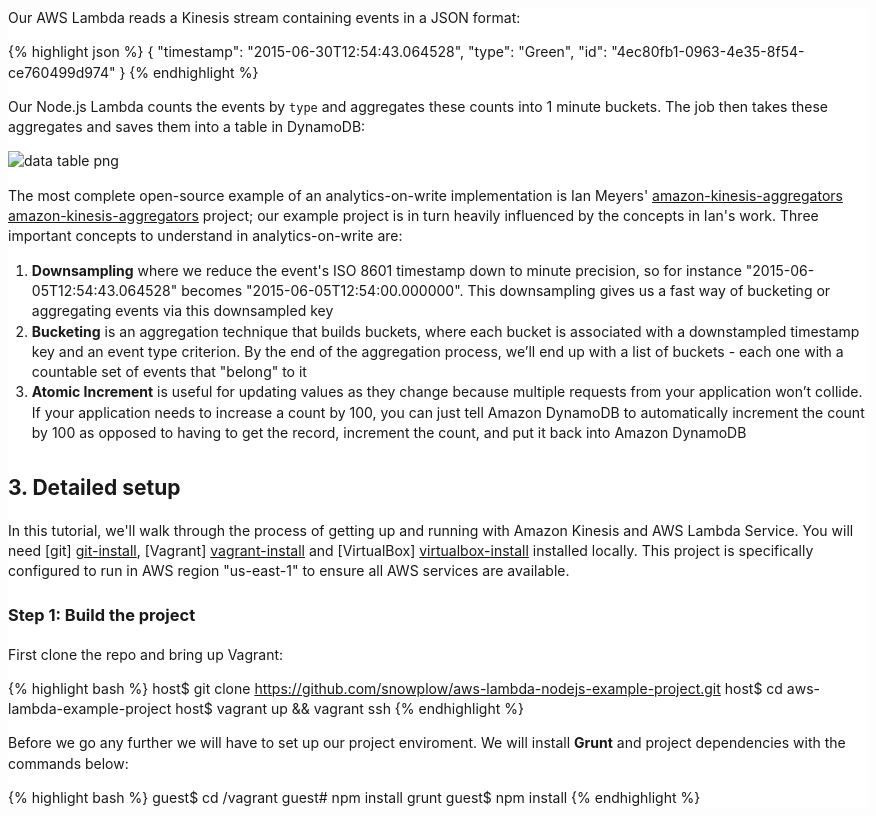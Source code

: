 Our AWS Lambda reads a Kinesis stream containing events in a JSON format:

{% highlight json %}
{
  "timestamp": "2015-06-30T12:54:43.064528",
  "type": "Green",
  "id": "4ec80fb1-0963-4e35-8f54-ce760499d974"
}
{% endhighlight %}

Our Node.js Lambda counts the events by `type` and aggregates these counts into 1 minute buckets. The job then takes these aggregates and saves them into a table in DynamoDB:

![data table png][data-table]

The most complete open-source example of an analytics-on-write implementation is Ian Meyers' [amazon-kinesis-aggregators] [amazon-kinesis-aggregators] project; our example project is in turn heavily influenced by the concepts in Ian's work. Three important concepts to understand in analytics-on-write are:

1. **Downsampling** where we reduce the event's ISO 8601 timestamp down to minute precision, so for instance "2015-06-05T12:54:43.064528" becomes "2015-06-05T12:54:00.000000". This downsampling gives us a fast way of bucketing or aggregating events via this downsampled key
2. **Bucketing** is an aggregation technique that builds buckets, where each bucket is associated with a downstampled timestamp key and an event type criterion. By the end of the aggregation process, we’ll end up with a list of buckets - each one with a countable set of events that "belong" to it
3. **Atomic Increment** is useful for updating values as they change because multiple requests from your application won’t collide. If your application needs to increase a count by 100, you can just tell Amazon DynamoDB to automatically increment the count by 100 as opposed to having to get the record, increment the count, and put it back into Amazon DynamoDB

<div class="html">
<h2><a name="detailed-setup">3. Detailed setup</a></h2>
</div>

In this tutorial, we'll walk through the process of getting up and running with Amazon Kinesis and AWS Lambda Service. You will need [git] [git-install], [Vagrant] [vagrant-install] and [VirtualBox] [virtualbox-install] installed locally. This project is specifically configured to run in AWS region "us-east-1" to ensure all AWS services are available.

<h3>Step 1: Build the project</h3>

First clone the repo and bring up Vagrant:

{% highlight bash %}
host$ git clone https://github.com/snowplow/aws-lambda-nodejs-example-project.git
host$ cd aws-lambda-example-project
host$ vagrant up && vagrant ssh
{% endhighlight %}

Before we go any further we will have to set up our project enviroment. We will install **Grunt** and project dependencies with the commands below:

{% highlight bash %}
guest$ cd /vagrant
guest# npm install grunt
guest$ npm install
{% endhighlight %}


[kcl]: http://docs.aws.amazon.com/kinesis/latest/dev/developing-consumers-with-kcl.html
[amazon-kinesis-aggregators]: https://github.com/awslabs/amazon-kinesis-aggregators
[spark-streaming]: https://spark.apache.org/streaming/
[kinesis]: http://aws.amazon.com/kinesis
[dynamodb]: http://aws.amazon.com/dynamodb
[snowplow]: http://snowplowanalytics.com
[icebucket]: https://github.com/snowplow/icebucket
[lambda]: http://aws.amazon.com/lambda/
[vagrant-install]: http://docs.vagrantup.com/v2/installation/index.html
[virtualbox-install]: https://www.virtualbox.org/wiki/Downloads
[git-install]: https://help.github.com/articles/set-up-git/
[repo]: https://github.com/snowplow/aws-lambda-nodejs-example-project
[data-flow]: /assets/img/blog/2015/06/kinesis-pull-10.png
[data-table]: /assets/img/blog/2015/06/dynamodb-table-image.png
[sparkUI.png]: /assets/img/blog/2015/06/spark-ui-image.png
[aws-lambda-service]: http://aws.amazon.com/lambda/faqs
[aws-lambda-example-project]: https://github.com/snowplow/aws-lambda-example-project
[spark-streaming-example-project]: https://github.com/snowplow/spark-streaming-example-project
[spark-streaming-eg-blog]: /blog/2015/06/10/spark-streaming-example-project-0.1.0-released/
[spark-kinesis-support]: https://spark.apache.org/docs/latest/streaming-kinesis-integration.html
[aws-creds]: http://docs.aws.amazon.com/general/latest/gr/aws-access-keys-best-practices.html
[issues]: https://github.com/snowplow/schema-guru/issues
[talk-to-us]: https://github.com/snowplow/snowplow/wiki/Talk-to-us
